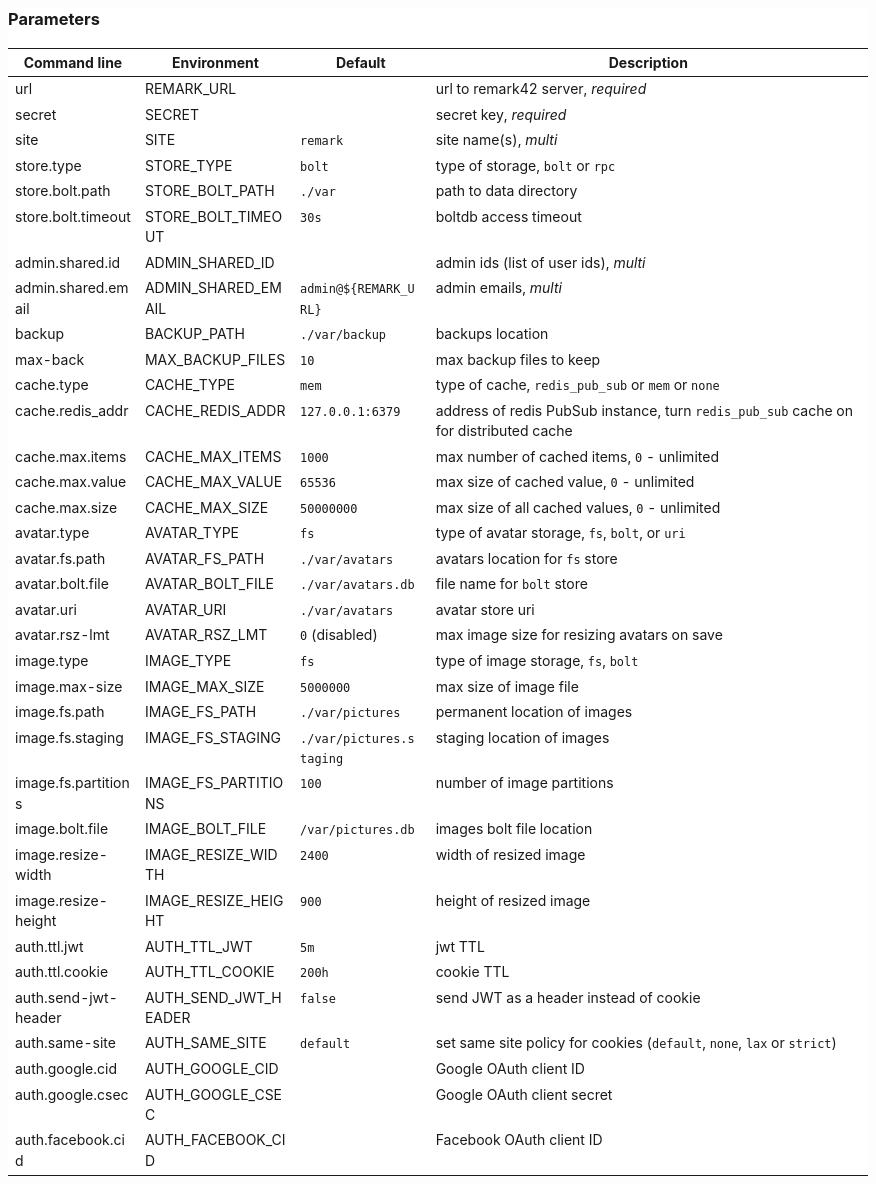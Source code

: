 ### Parameters

| Command line            | Environment             | Default                  | Description                                     |
| ----------------------- | ----------------------- | ------------------------ | ----------------------------------------------- |
| url                     | REMARK_URL              |                          | url to remark42 server, _required_              |
| secret                  | SECRET                  |                          | secret key, _required_                          |
| site                    | SITE                    | `remark`                 | site name(s), _multi_                           |
| store.type              | STORE_TYPE              | `bolt`                   | type of storage, `bolt` or `rpc`                |
| store.bolt.path         | STORE_BOLT_PATH         | `./var`                  | path to data directory                          |
| store.bolt.timeout      | STORE_BOLT_TIMEOUT      | `30s`                    | boltdb access timeout                           |
| admin.shared.id         | ADMIN_SHARED_ID         |                          | admin ids (list of user ids), _multi_           |
| admin.shared.email      | ADMIN_SHARED_EMAIL      | `admin@${REMARK_URL}`    | admin emails, _multi_                           |
| backup                  | BACKUP_PATH             | `./var/backup`           | backups location                                |
| max-back                | MAX_BACKUP_FILES        | `10`                     | max backup files to keep                        |
| cache.type              | CACHE_TYPE              | `mem`                    | type of cache, `redis_pub_sub` or `mem` or `none` |
| cache.redis_addr        | CACHE_REDIS_ADDR        | `127.0.0.1:6379`         | address of redis PubSub instance, turn `redis_pub_sub` cache on for distributed cache |
| cache.max.items         | CACHE_MAX_ITEMS         | `1000`                   | max number of cached items, `0` - unlimited     |
| cache.max.value         | CACHE_MAX_VALUE         | `65536`                  | max size of cached value, `0` - unlimited       |
| cache.max.size          | CACHE_MAX_SIZE          | `50000000`               | max size of all cached values, `0` - unlimited  |
| avatar.type             | AVATAR_TYPE             | `fs`                     | type of avatar storage, `fs`, `bolt`, or `uri`  |
| avatar.fs.path          | AVATAR_FS_PATH          | `./var/avatars`          | avatars location for `fs` store                 |
| avatar.bolt.file        | AVATAR_BOLT_FILE        | `./var/avatars.db`       | file name for  `bolt` store                     |
| avatar.uri              | AVATAR_URI              | `./var/avatars`          | avatar store uri                                |
| avatar.rsz-lmt          | AVATAR_RSZ_LMT          | `0` (disabled)           | max image size for resizing avatars on save     |
| image.type              | IMAGE_TYPE              | `fs`                     | type of image storage, `fs`, `bolt`             |
| image.max-size          | IMAGE_MAX_SIZE          | `5000000`                | max size of image file                          |
| image.fs.path           | IMAGE_FS_PATH           | `./var/pictures`         | permanent location of images                    |
| image.fs.staging        | IMAGE_FS_STAGING        | `./var/pictures.staging` | staging location of images                      |
| image.fs.partitions     | IMAGE_FS_PARTITIONS     | `100`                    | number of image partitions                      |
| image.bolt.file         | IMAGE_BOLT_FILE         | `/var/pictures.db`       | images bolt file location                       |
| image.resize-width      | IMAGE_RESIZE_WIDTH      | `2400`                   | width of resized image                          |
| image.resize-height     | IMAGE_RESIZE_HEIGHT     | `900`                    | height of resized image                         |
| auth.ttl.jwt            | AUTH_TTL_JWT            | `5m`                     | jwt TTL                                         |
| auth.ttl.cookie         | AUTH_TTL_COOKIE         | `200h`                   | cookie TTL                                      |
| auth.send-jwt-header    | AUTH_SEND_JWT_HEADER    | `false`                  | send JWT as a header instead of cookie          |
| auth.same-site          | AUTH_SAME_SITE          | `default`                | set same site policy for cookies (`default`, `none`, `lax` or `strict`)|
| auth.google.cid         | AUTH_GOOGLE_CID         |                          | Google OAuth client ID                          |
| auth.google.csec        | AUTH_GOOGLE_CSEC        |                          | Google OAuth client secret                      |
| auth.facebook.cid       | AUTH_FACEBOOK_CID       |                          | Facebook OAuth client ID                        |